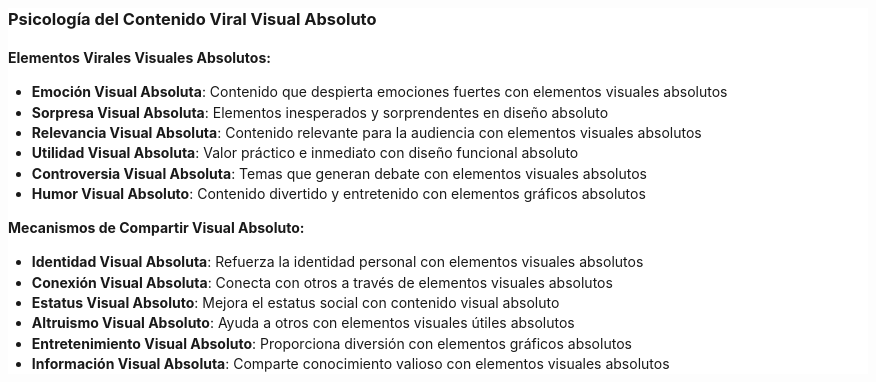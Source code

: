 ### **Psicología del Contenido Viral Visual Absoluto**
**Elementos Virales Visuales Absolutos:**
- **Emoción Visual Absoluta**: Contenido que despierta emociones fuertes con elementos visuales absolutos
- **Sorpresa Visual Absoluta**: Elementos inesperados y sorprendentes en diseño absoluto
- **Relevancia Visual Absoluta**: Contenido relevante para la audiencia con elementos visuales absolutos
- **Utilidad Visual Absoluta**: Valor práctico e inmediato con diseño funcional absoluto
- **Controversia Visual Absoluta**: Temas que generan debate con elementos visuales absolutos
- **Humor Visual Absoluto**: Contenido divertido y entretenido con elementos gráficos absolutos

**Mecanismos de Compartir Visual Absoluto:**
- **Identidad Visual Absoluta**: Refuerza la identidad personal con elementos visuales absolutos
- **Conexión Visual Absoluta**: Conecta con otros a través de elementos visuales absolutos
- **Estatus Visual Absoluto**: Mejora el estatus social con contenido visual absoluto
- **Altruismo Visual Absoluto**: Ayuda a otros con elementos visuales útiles absolutos
- **Entretenimiento Visual Absoluto**: Proporciona diversión con elementos gráficos absolutos
- **Información Visual Absoluta**: Comparte conocimiento valioso con elementos visuales absolutos

